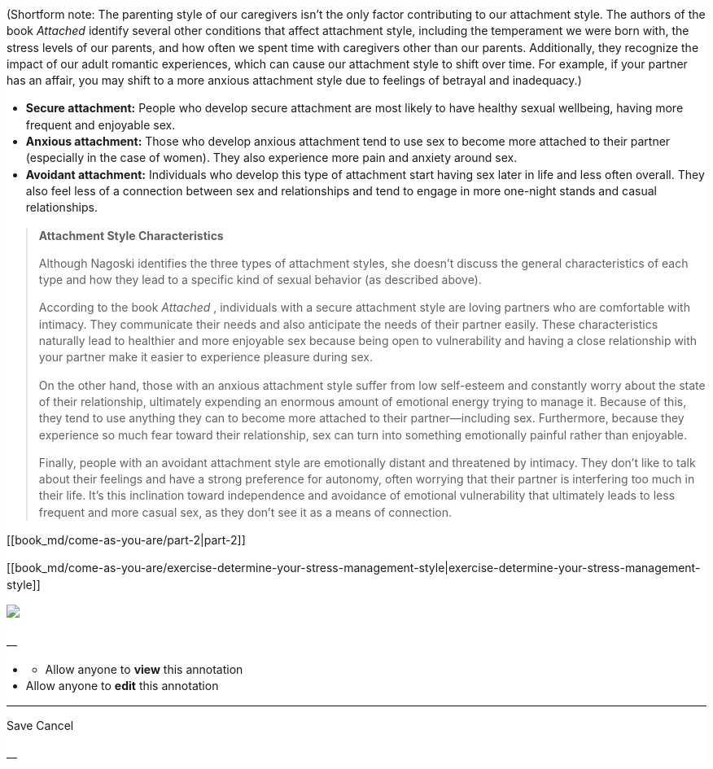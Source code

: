 (Shortform note: The parenting style of our caregivers isn’t the only factor contributing to our attachment style. The authors of the book _Attached_ identify several other conditions that affect attachment style, including the temperament we were born with, the stress levels of our parents, and how often we spent time with caregivers other than our parents. Additionally, they recognize the impact of our adult romantic experiences, which can cause our attachment style to shift over time. For example, if your partner has an affair, you may shift to a more anxious attachment style due to feelings of betrayal and inadequacy.)

  * **Secure attachment:** People who develop secure attachment are most likely to have healthy sexual wellbeing, having more frequent and enjoyable sex.
  * **Anxious attachment:** Those who develop anxious attachment tend to use sex to become more attached to their partner (especially in the case of women). They also experience more pain and anxiety around sex.
  * **Avoidant attachment:** Individuals who develop this type of attachment start having sex later in life and less often overall. They also feel less of a connection between sex and relationships and tend to engage in more one-night stands and casual relationships.



> **Attachment Style Characteristics**
> 
> Although Nagoski identifies the three types of attachment styles, she doesn’t discuss the general characteristics of each type and how they lead to a specific kind of sexual behavior (as described above).
> 
> According to the book _Attached_ , individuals with a secure attachment style are loving partners who are comfortable with intimacy. They communicate their needs and also anticipate the needs of their partner easily. These characteristics naturally lead to healthier and more enjoyable sex because being open to vulnerability and having a close relationship with your partner make it easier to experience pleasure during sex.
> 
> On the other hand, those with an anxious attachment style suffer from low self-esteem and constantly worry about the state of their relationship, ultimately expending an enormous amount of emotional energy trying to manage it. Because of this, they tend to use anything they can to become more attached to their partner—including sex. Furthermore, because they experience so much fear toward their relationship, sex can turn into something emotionally painful rather than enjoyable.
> 
> Finally, people with an avoidant attachment style are emotionally distant and threatened by intimacy. They don’t like to talk about their feelings and have a strong preference for autonomy, often worrying that their partner is interfering too much in their life. It’s this inclination toward independence and avoidance of emotional vulnerability that ultimately leads to less frequent and more casual sex, as they don’t see it as a means of connection.

[[book_md/come-as-you-are/part-2|part-2]]

[[book_md/come-as-you-are/exercise-determine-your-stress-management-style|exercise-determine-your-stress-management-style]]

![](https://bat.bing.com/action/0?ti=56018282&Ver=2&mid=e666ab19-affb-42bf-80ba-caea31433ae3&sid=49fff5b0636c11eeb9c611038afc8668&vid=4a005010636c11ee80c703d4c4a7acd5&vids=0&msclkid=N&pi=0&lg=en-US&sw=800&sh=600&sc=24&nwd=1&tl=Shortform%20%7C%20Book&p=https%3A%2F%2Fwww.shortform.com%2Fapp%2Fbook%2Fcome-as-you-are%2Fchapter-4&r=&lt=341&evt=pageLoad&sv=1&rn=163858)

__

  *   * Allow anyone to **view** this annotation
  * Allow anyone to **edit** this annotation



* * *

Save Cancel

__



